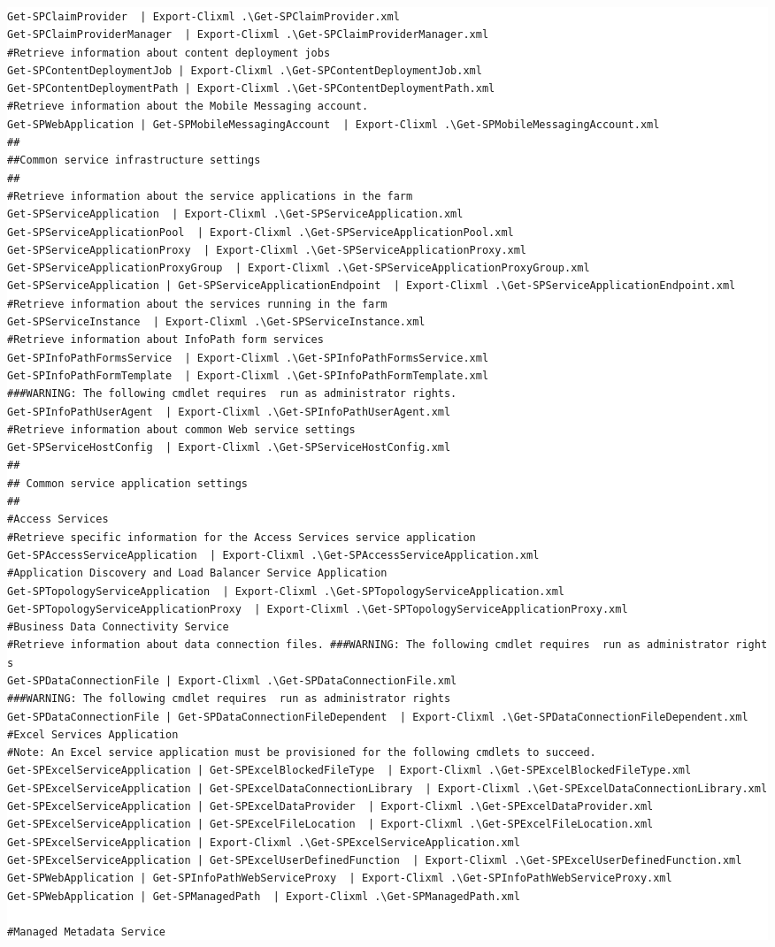   ```
  Get-SPClaimProvider  | Export-Clixml .\Get-SPClaimProvider.xml
  Get-SPClaimProviderManager  | Export-Clixml .\Get-SPClaimProviderManager.xml
  #Retrieve information about content deployment jobs
  Get-SPContentDeploymentJob | Export-Clixml .\Get-SPContentDeploymentJob.xml
  Get-SPContentDeploymentPath | Export-Clixml .\Get-SPContentDeploymentPath.xml
  #Retrieve information about the Mobile Messaging account.
  Get-SPWebApplication | Get-SPMobileMessagingAccount  | Export-Clixml .\Get-SPMobileMessagingAccount.xml
  ##
  ##Common service infrastructure settings
  ##
  #Retrieve information about the service applications in the farm
  Get-SPServiceApplication  | Export-Clixml .\Get-SPServiceApplication.xml
  Get-SPServiceApplicationPool  | Export-Clixml .\Get-SPServiceApplicationPool.xml
  Get-SPServiceApplicationProxy  | Export-Clixml .\Get-SPServiceApplicationProxy.xml
  Get-SPServiceApplicationProxyGroup  | Export-Clixml .\Get-SPServiceApplicationProxyGroup.xml
  Get-SPServiceApplication | Get-SPServiceApplicationEndpoint  | Export-Clixml .\Get-SPServiceApplicationEndpoint.xml
  #Retrieve information about the services running in the farm
  Get-SPServiceInstance  | Export-Clixml .\Get-SPServiceInstance.xml
  #Retrieve information about InfoPath form services
  Get-SPInfoPathFormsService  | Export-Clixml .\Get-SPInfoPathFormsService.xml
  Get-SPInfoPathFormTemplate  | Export-Clixml .\Get-SPInfoPathFormTemplate.xml
  ###WARNING: The following cmdlet requires  run as administrator rights. 
  Get-SPInfoPathUserAgent  | Export-Clixml .\Get-SPInfoPathUserAgent.xml
  #Retrieve information about common Web service settings
  Get-SPServiceHostConfig  | Export-Clixml .\Get-SPServiceHostConfig.xml
  ##
  ## Common service application settings
  ##
  #Access Services
  #Retrieve specific information for the Access Services service application
  Get-SPAccessServiceApplication  | Export-Clixml .\Get-SPAccessServiceApplication.xml
  #Application Discovery and Load Balancer Service Application 
  Get-SPTopologyServiceApplication  | Export-Clixml .\Get-SPTopologyServiceApplication.xml
  Get-SPTopologyServiceApplicationProxy  | Export-Clixml .\Get-SPTopologyServiceApplicationProxy.xml
  #Business Data Connectivity Service
  #Retrieve information about data connection files. ###WARNING: The following cmdlet requires  run as administrator rights
  Get-SPDataConnectionFile | Export-Clixml .\Get-SPDataConnectionFile.xml
  ###WARNING: The following cmdlet requires  run as administrator rights
  Get-SPDataConnectionFile | Get-SPDataConnectionFileDependent  | Export-Clixml .\Get-SPDataConnectionFileDependent.xml
  #Excel Services Application
  #Note: An Excel service application must be provisioned for the following cmdlets to succeed. 
  Get-SPExcelServiceApplication | Get-SPExcelBlockedFileType  | Export-Clixml .\Get-SPExcelBlockedFileType.xml
  Get-SPExcelServiceApplication | Get-SPExcelDataConnectionLibrary  | Export-Clixml .\Get-SPExcelDataConnectionLibrary.xml
  Get-SPExcelServiceApplication | Get-SPExcelDataProvider  | Export-Clixml .\Get-SPExcelDataProvider.xml
  Get-SPExcelServiceApplication | Get-SPExcelFileLocation  | Export-Clixml .\Get-SPExcelFileLocation.xml
  Get-SPExcelServiceApplication | Export-Clixml .\Get-SPExcelServiceApplication.xml
  Get-SPExcelServiceApplication | Get-SPExcelUserDefinedFunction  | Export-Clixml .\Get-SPExcelUserDefinedFunction.xml
  Get-SPWebApplication | Get-SPInfoPathWebServiceProxy  | Export-Clixml .\Get-SPInfoPathWebServiceProxy.xml
  Get-SPWebApplication | Get-SPManagedPath  | Export-Clixml .\Get-SPManagedPath.xml
   
  #Managed Metadata Service
  ```